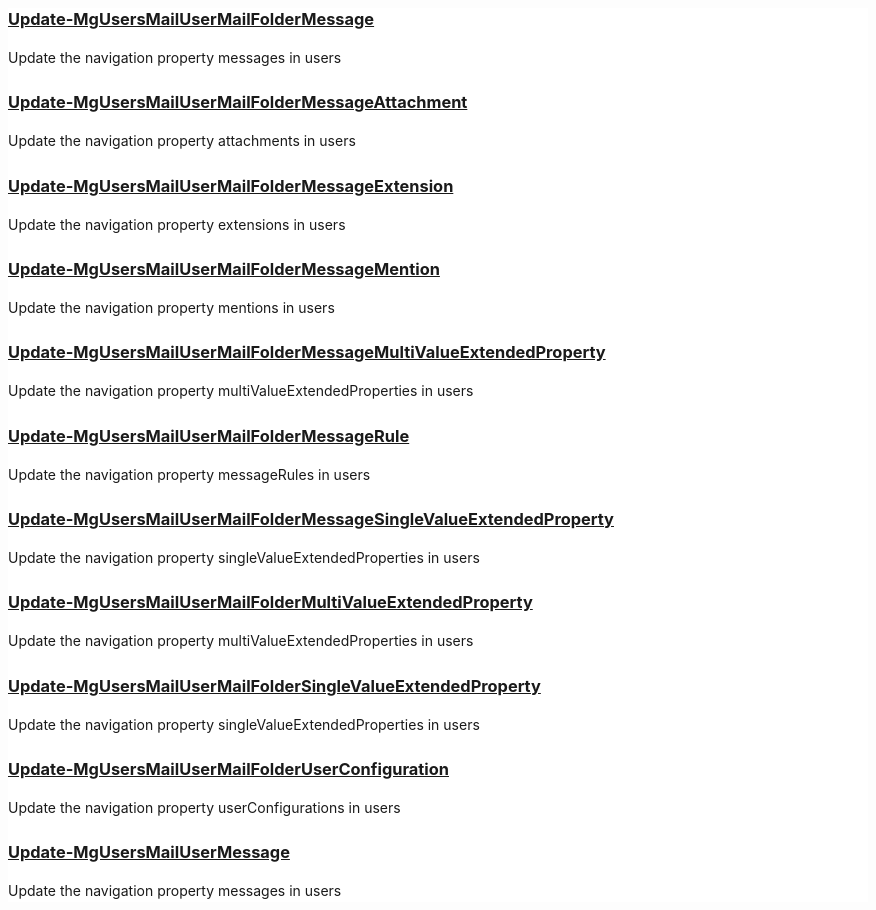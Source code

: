 ### [Update-MgUsersMailUserMailFolderMessage](Update-MgUsersMailUserMailFolderMessage.md)
Update the navigation property messages in users

### [Update-MgUsersMailUserMailFolderMessageAttachment](Update-MgUsersMailUserMailFolderMessageAttachment.md)
Update the navigation property attachments in users

### [Update-MgUsersMailUserMailFolderMessageExtension](Update-MgUsersMailUserMailFolderMessageExtension.md)
Update the navigation property extensions in users

### [Update-MgUsersMailUserMailFolderMessageMention](Update-MgUsersMailUserMailFolderMessageMention.md)
Update the navigation property mentions in users

### [Update-MgUsersMailUserMailFolderMessageMultiValueExtendedProperty](Update-MgUsersMailUserMailFolderMessageMultiValueExtendedProperty.md)
Update the navigation property multiValueExtendedProperties in users

### [Update-MgUsersMailUserMailFolderMessageRule](Update-MgUsersMailUserMailFolderMessageRule.md)
Update the navigation property messageRules in users

### [Update-MgUsersMailUserMailFolderMessageSingleValueExtendedProperty](Update-MgUsersMailUserMailFolderMessageSingleValueExtendedProperty.md)
Update the navigation property singleValueExtendedProperties in users

### [Update-MgUsersMailUserMailFolderMultiValueExtendedProperty](Update-MgUsersMailUserMailFolderMultiValueExtendedProperty.md)
Update the navigation property multiValueExtendedProperties in users

### [Update-MgUsersMailUserMailFolderSingleValueExtendedProperty](Update-MgUsersMailUserMailFolderSingleValueExtendedProperty.md)
Update the navigation property singleValueExtendedProperties in users

### [Update-MgUsersMailUserMailFolderUserConfiguration](Update-MgUsersMailUserMailFolderUserConfiguration.md)
Update the navigation property userConfigurations in users

### [Update-MgUsersMailUserMessage](Update-MgUsersMailUserMessage.md)
Update the navigation property messages in users
